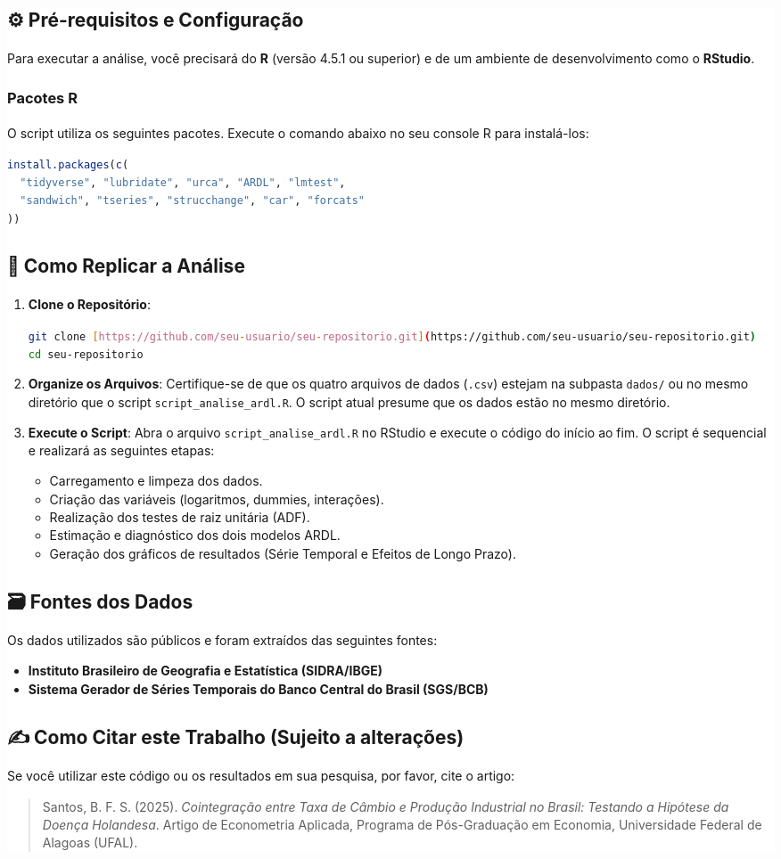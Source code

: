 ## ⚙️ Pré-requisitos e Configuração

Para executar a análise, você precisará do **R** (versão 4.5.1 ou superior) e de um ambiente de desenvolvimento como o **RStudio**.

### Pacotes R

O script utiliza os seguintes pacotes. Execute o comando abaixo no seu console R para instalá-los:

```r
install.packages(c(
  "tidyverse", "lubridate", "urca", "ARDL", "lmtest", 
  "sandwich", "tseries", "strucchange", "car", "forcats"
))
```

## 🚀 Como Replicar a Análise

1.  **Clone o Repositório**:
    ```bash
    git clone [https://github.com/seu-usuario/seu-repositorio.git](https://github.com/seu-usuario/seu-repositorio.git)
    cd seu-repositorio
    ```

2.  **Organize os Arquivos**: Certifique-se de que os quatro arquivos de dados (`.csv`) estejam na subpasta `dados/` ou no mesmo diretório que o script `script_analise_ardl.R`. O script atual presume que os dados estão no mesmo diretório.

3.  **Execute o Script**: Abra o arquivo `script_analise_ardl.R` no RStudio e execute o código do início ao fim. O script é sequencial e realizará as seguintes etapas:
    * Carregamento e limpeza dos dados.
    * Criação das variáveis (logaritmos, dummies, interações).
    * Realização dos testes de raiz unitária (ADF).
    * Estimação e diagnóstico dos dois modelos ARDL.
    * Geração dos gráficos de resultados (Série Temporal e Efeitos de Longo Prazo).

## 🗃️ Fontes dos Dados

Os dados utilizados são públicos e foram extraídos das seguintes fontes:
* **Instituto Brasileiro de Geografia e Estatística (SIDRA/IBGE)**
* **Sistema Gerador de Séries Temporais do Banco Central do Brasil (SGS/BCB)**

## ✍️ Como Citar este Trabalho (Sujeito a alterações)

Se você utilizar este código ou os resultados em sua pesquisa, por favor, cite o artigo:

> Santos, B. F. S. (2025). *Cointegração entre Taxa de Câmbio e Produção Industrial no Brasil: Testando a Hipótese da Doença Holandesa*. Artigo de Econometria Aplicada, Programa de Pós-Graduação em Economia, Universidade Federal de Alagoas (UFAL).
